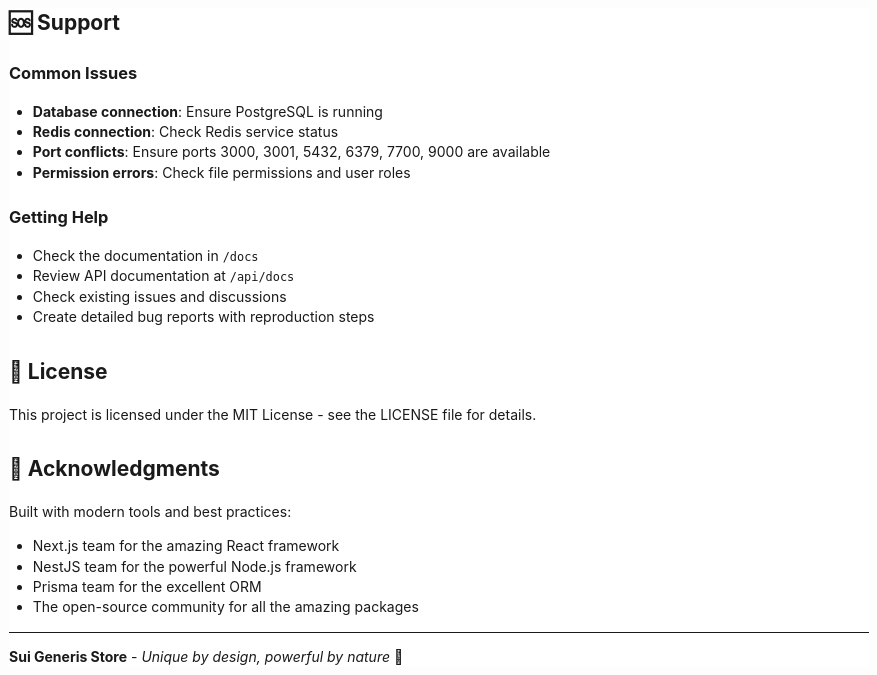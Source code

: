 ## 🆘 Support

### Common Issues
- **Database connection**: Ensure PostgreSQL is running
- **Redis connection**: Check Redis service status
- **Port conflicts**: Ensure ports 3000, 3001, 5432, 6379, 7700, 9000 are available
- **Permission errors**: Check file permissions and user roles

### Getting Help
- Check the documentation in `/docs`
- Review API documentation at `/api/docs`
- Check existing issues and discussions
- Create detailed bug reports with reproduction steps

## 📄 License

This project is licensed under the MIT License - see the LICENSE file for details.

## 🙏 Acknowledgments

Built with modern tools and best practices:
- Next.js team for the amazing React framework
- NestJS team for the powerful Node.js framework
- Prisma team for the excellent ORM
- The open-source community for all the amazing packages

---

**Sui Generis Store** - *Unique by design, powerful by nature* 🚀
